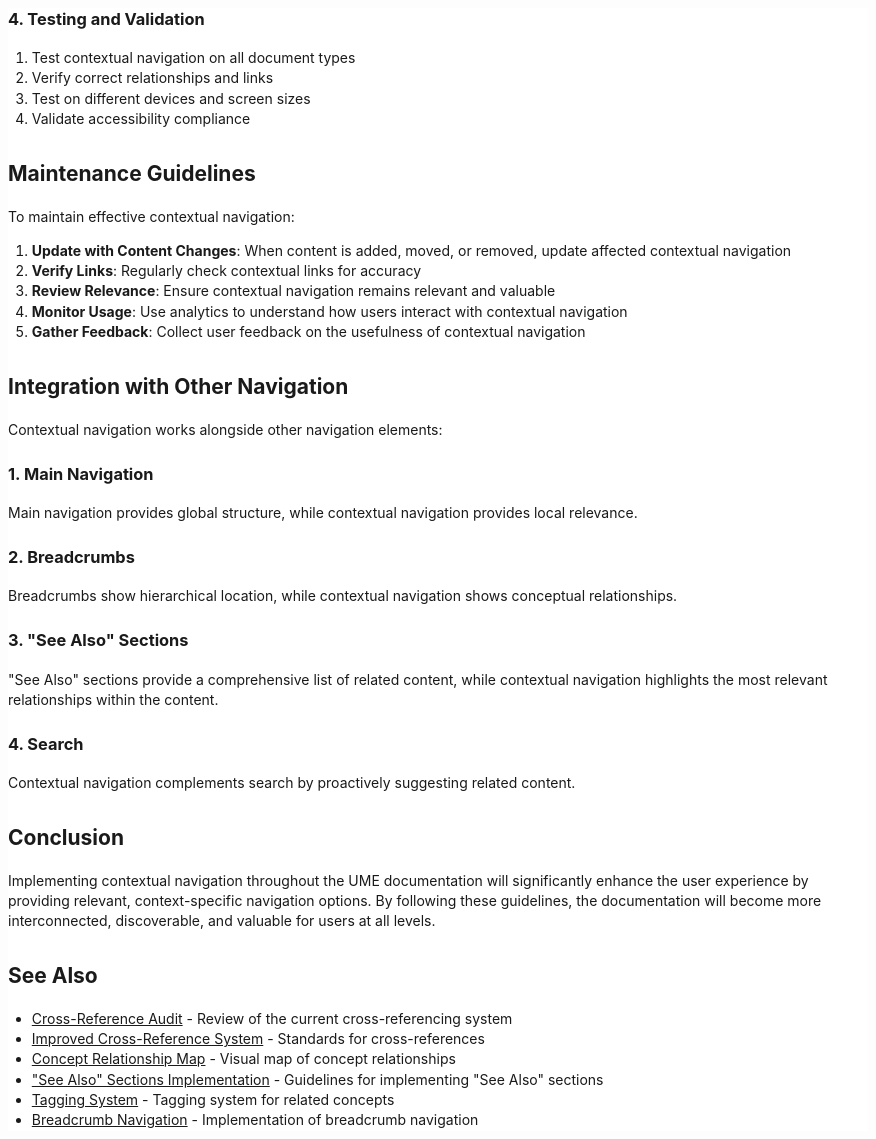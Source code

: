 ### 4. Testing and Validation

1. Test contextual navigation on all document types
2. Verify correct relationships and links
3. Test on different devices and screen sizes
4. Validate accessibility compliance

## Maintenance Guidelines

To maintain effective contextual navigation:

1. **Update with Content Changes**: When content is added, moved, or removed, update affected contextual navigation
2. **Verify Links**: Regularly check contextual links for accuracy
3. **Review Relevance**: Ensure contextual navigation remains relevant and valuable
4. **Monitor Usage**: Use analytics to understand how users interact with contextual navigation
5. **Gather Feedback**: Collect user feedback on the usefulness of contextual navigation

## Integration with Other Navigation

Contextual navigation works alongside other navigation elements:

### 1. Main Navigation

Main navigation provides global structure, while contextual navigation provides local relevance.

### 2. Breadcrumbs

Breadcrumbs show hierarchical location, while contextual navigation shows conceptual relationships.

### 3. "See Also" Sections

"See Also" sections provide a comprehensive list of related content, while contextual navigation highlights the most relevant relationships within the content.

### 4. Search

Contextual navigation complements search by proactively suggesting related content.

## Conclusion

Implementing contextual navigation throughout the UME documentation will significantly enhance the user experience by providing relevant, context-specific navigation options. By following these guidelines, the documentation will become more interconnected, discoverable, and valuable for users at all levels.

## See Also

- [Cross-Reference Audit](010-cross-reference-audit.md) - Review of the current cross-referencing system
- [Improved Cross-Reference System](020-improved-cross-reference-system.md) - Standards for cross-references
- [Concept Relationship Map](030-concept-relationship-map.md) - Visual map of concept relationships
- ["See Also" Sections Implementation](040-see-also-sections.md) - Guidelines for implementing "See Also" sections
- [Tagging System](050-tagging-system.md) - Tagging system for related concepts
- [Breadcrumb Navigation](060-breadcrumb-navigation.md) - Implementation of breadcrumb navigation
